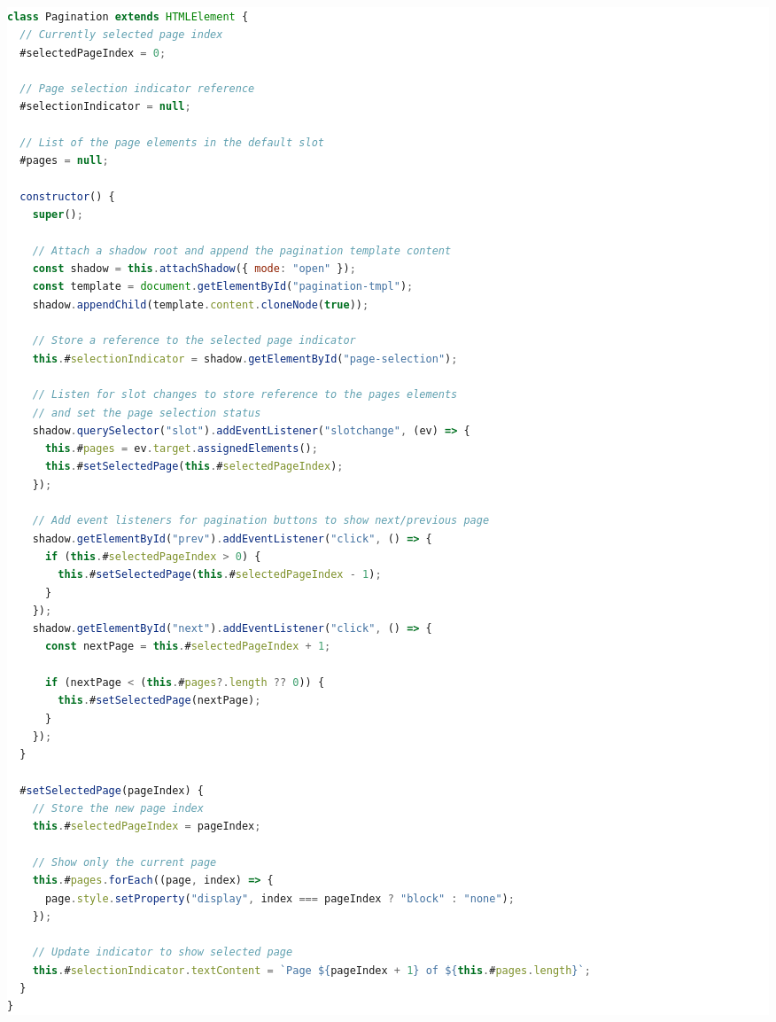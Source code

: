 ```js
class Pagination extends HTMLElement {
  // Currently selected page index
  #selectedPageIndex = 0;

  // Page selection indicator reference
  #selectionIndicator = null;

  // List of the page elements in the default slot
  #pages = null;

  constructor() {
    super();

    // Attach a shadow root and append the pagination template content
    const shadow = this.attachShadow({ mode: "open" });
    const template = document.getElementById("pagination-tmpl");
    shadow.appendChild(template.content.cloneNode(true));

    // Store a reference to the selected page indicator
    this.#selectionIndicator = shadow.getElementById("page-selection");

    // Listen for slot changes to store reference to the pages elements
    // and set the page selection status
    shadow.querySelector("slot").addEventListener("slotchange", (ev) => {
      this.#pages = ev.target.assignedElements();
      this.#setSelectedPage(this.#selectedPageIndex);
    });

    // Add event listeners for pagination buttons to show next/previous page
    shadow.getElementById("prev").addEventListener("click", () => {
      if (this.#selectedPageIndex > 0) {
        this.#setSelectedPage(this.#selectedPageIndex - 1);
      }
    });
    shadow.getElementById("next").addEventListener("click", () => {
      const nextPage = this.#selectedPageIndex + 1;

      if (nextPage < (this.#pages?.length ?? 0)) {
        this.#setSelectedPage(nextPage);
      }
    });
  }

  #setSelectedPage(pageIndex) {
    // Store the new page index
    this.#selectedPageIndex = pageIndex;

    // Show only the current page
    this.#pages.forEach((page, index) => {
      page.style.setProperty("display", index === pageIndex ? "block" : "none");
    });

    // Update indicator to show selected page
    this.#selectionIndicator.textContent = `Page ${pageIndex + 1} of ${this.#pages.length}`;
  }
}
```
